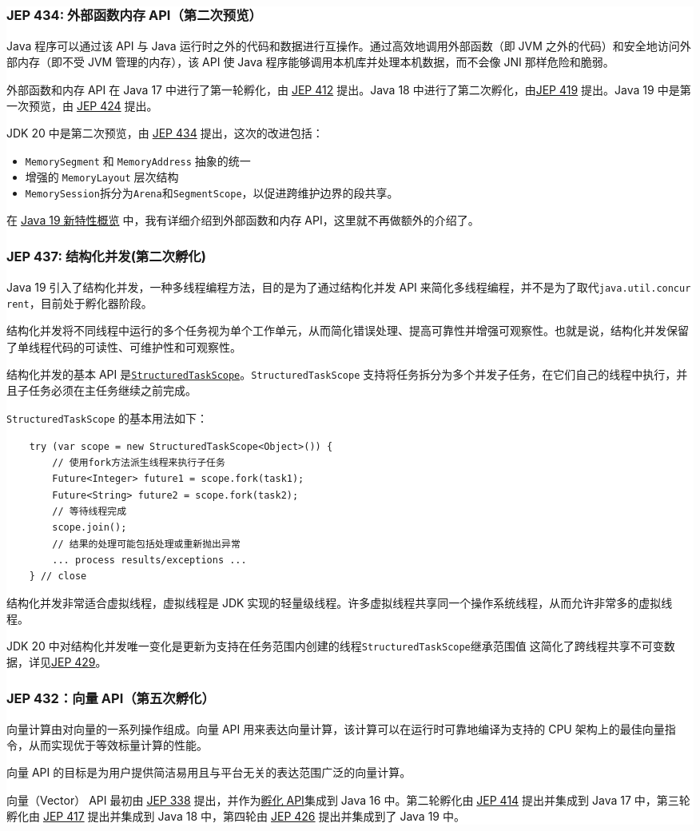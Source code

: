 ### JEP 434: 外部函数内存 API（第二次预览）

Java 程序可以通过该 API 与 Java 运行时之外的代码和数据进行互操作。通过高效地调用外部函数（即 JVM 之外的代码）和安全地访问外部内存（即不受 JVM 管理的内存），该 API 使 Java 程序能够调用本机库并处理本机数据，而不会像 JNI 那样危险和脆弱。

外部函数和内存 API 在 Java 17 中进行了第一轮孵化，由 [JEP 412](https://openjdk.java.net/jeps/412) 提出。Java 18 中进行了第二次孵化，由[JEP 419](https://openjdk.org/jeps/419) 提出。Java 19 中是第一次预览，由 [JEP 424](https://openjdk.org/jeps/424) 提出。

JDK 20 中是第二次预览，由 [JEP 434](https://openjdk.org/jeps/434) 提出，这次的改进包括：

- `MemorySegment` 和 `MemoryAddress` 抽象的统一
- 增强的 `MemoryLayout` 层次结构
- `MemorySession`拆分为`Arena`和`SegmentScope`，以促进跨维护边界的段共享。

在 [Java 19 新特性概览](https://github.com/Snailclimb/JavaGuide/blob/main/docs/java/new-features/java19.md) 中，我有详细介绍到外部函数和内存 API，这里就不再做额外的介绍了。



### JEP 437: 结构化并发(第二次孵化)

Java 19 引入了结构化并发，一种多线程编程方法，目的是为了通过结构化并发 API 来简化多线程编程，并不是为了取代`java.util.concurrent`，目前处于孵化器阶段。

结构化并发将不同线程中运行的多个任务视为单个工作单元，从而简化错误处理、提高可靠性并增强可观察性。也就是说，结构化并发保留了单线程代码的可读性、可维护性和可观察性。

结构化并发的基本 API 是[`StructuredTaskScope`](https://download.java.net/java/early_access/loom/docs/api/jdk.incubator.concurrent/jdk/incubator/concurrent/StructuredTaskScope.html)。`StructuredTaskScope` 支持将任务拆分为多个并发子任务，在它们自己的线程中执行，并且子任务必须在主任务继续之前完成。

`StructuredTaskScope` 的基本用法如下：

```
    try (var scope = new StructuredTaskScope<Object>()) {
        // 使用fork方法派生线程来执行子任务
        Future<Integer> future1 = scope.fork(task1);
        Future<String> future2 = scope.fork(task2);
        // 等待线程完成
        scope.join();
        // 结果的处理可能包括处理或重新抛出异常
        ... process results/exceptions ...
    } // close
```



结构化并发非常适合虚拟线程，虚拟线程是 JDK 实现的轻量级线程。许多虚拟线程共享同一个操作系统线程，从而允许非常多的虚拟线程。

JDK 20 中对结构化并发唯一变化是更新为支持在任务范围内创建的线程`StructuredTaskScope`继承范围值 这简化了跨线程共享不可变数据，详见[JEP 429](https://openjdk.org/jeps/429)。



### JEP 432：向量 API（第五次孵化）

向量计算由对向量的一系列操作组成。向量 API 用来表达向量计算，该计算可以在运行时可靠地编译为支持的 CPU 架构上的最佳向量指令，从而实现优于等效标量计算的性能。

向量 API 的目标是为用户提供简洁易用且与平台无关的表达范围广泛的向量计算。

向量（Vector） API 最初由 [JEP 338](https://openjdk.java.net/jeps/338) 提出，并作为[孵化 API](http://openjdk.java.net/jeps/11)集成到 Java 16 中。第二轮孵化由 [JEP 414](https://openjdk.java.net/jeps/414) 提出并集成到 Java 17 中，第三轮孵化由 [JEP 417](https://openjdk.java.net/jeps/417) 提出并集成到 Java 18 中，第四轮由 [JEP 426](https://openjdk.java.net/jeps/426) 提出并集成到了 Java 19 中。
